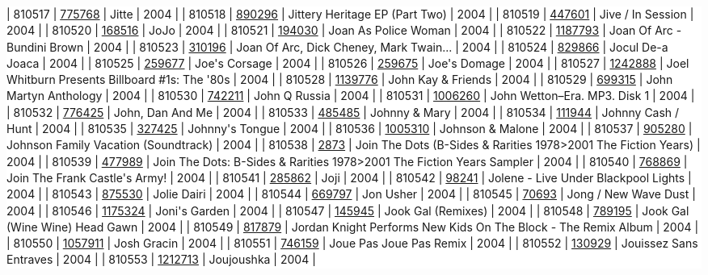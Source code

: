 | 810517 | [775768](https://www.discogs.com/master/775768) | Jitte | 2004 |
| 810518 | [890296](https://www.discogs.com/master/890296) | Jittery Heritage EP (Part Two) | 2004 |
| 810519 | [447601](https://www.discogs.com/master/447601) | Jive / In Session | 2004 |
| 810520 | [168516](https://www.discogs.com/master/168516) | JoJo | 2004 |
| 810521 | [194030](https://www.discogs.com/master/194030) | Joan As Police Woman | 2004 |
| 810522 | [1187793](https://www.discogs.com/master/1187793) | Joan Of Arc - Bundini Brown | 2004 |
| 810523 | [310196](https://www.discogs.com/master/310196) | Joan Of Arc, Dick Cheney, Mark Twain... | 2004 |
| 810524 | [829866](https://www.discogs.com/master/829866) | Jocul De-a Joaca | 2004 |
| 810525 | [259677](https://www.discogs.com/master/259677) | Joe's Corsage | 2004 |
| 810526 | [259675](https://www.discogs.com/master/259675) | Joe's Domage | 2004 |
| 810527 | [1242888](https://www.discogs.com/master/1242888) | Joel Whitburn Presents Billboard #1s:  The '80s | 2004 |
| 810528 | [1139776](https://www.discogs.com/master/1139776) | John Kay & Friends | 2004 |
| 810529 | [699315](https://www.discogs.com/master/699315) | John Martyn Anthology | 2004 |
| 810530 | [742211](https://www.discogs.com/master/742211) | John Q Russia | 2004 |
| 810531 | [1006260](https://www.discogs.com/master/1006260) | John Wetton–Era. MP3. Disk 1 | 2004 |
| 810532 | [776425](https://www.discogs.com/master/776425) | John, Dan And Me | 2004 |
| 810533 | [485485](https://www.discogs.com/master/485485) | Johnny & Mary | 2004 |
| 810534 | [111944](https://www.discogs.com/master/111944) | Johnny Cash / Hunt | 2004 |
| 810535 | [327425](https://www.discogs.com/master/327425) | Johnny's Tongue | 2004 |
| 810536 | [1005310](https://www.discogs.com/master/1005310) | Johnson & Malone | 2004 |
| 810537 | [905280](https://www.discogs.com/master/905280) | Johnson Family Vacation (Soundtrack) | 2004 |
| 810538 | [2873](https://www.discogs.com/master/2873) | Join The Dots (B-Sides & Rarities 1978>2001 The Fiction Years) | 2004 |
| 810539 | [477989](https://www.discogs.com/master/477989) | Join The Dots:  B-Sides & Rarities 1978>2001 The Fiction Years Sampler | 2004 |
| 810540 | [768869](https://www.discogs.com/master/768869) | Join The Frank Castle's Army! | 2004 |
| 810541 | [285862](https://www.discogs.com/master/285862) | Joji | 2004 |
| 810542 | [98241](https://www.discogs.com/master/98241) | Jolene - Live Under Blackpool Lights | 2004 |
| 810543 | [875530](https://www.discogs.com/master/875530) | Jolie Dairi | 2004 |
| 810544 | [669797](https://www.discogs.com/master/669797) | Jon Usher | 2004 |
| 810545 | [70693](https://www.discogs.com/master/70693) | Jong / New Wave Dust | 2004 |
| 810546 | [1175324](https://www.discogs.com/master/1175324) | Joni's Garden | 2004 |
| 810547 | [145945](https://www.discogs.com/master/145945) | Jook Gal (Remixes) | 2004 |
| 810548 | [789195](https://www.discogs.com/master/789195) | Jook Gal (Wine Wine) Head Gawn | 2004 |
| 810549 | [817879](https://www.discogs.com/master/817879) | Jordan Knight Performs New Kids On The Block - The Remix Album | 2004 |
| 810550 | [1057911](https://www.discogs.com/master/1057911) | Josh Gracin | 2004 |
| 810551 | [746159](https://www.discogs.com/master/746159) | Joue Pas Joue Pas Remix | 2004 |
| 810552 | [130929](https://www.discogs.com/master/130929) | Jouissez Sans Entraves | 2004 |
| 810553 | [1212713](https://www.discogs.com/master/1212713) | Joujoushka | 2004 |